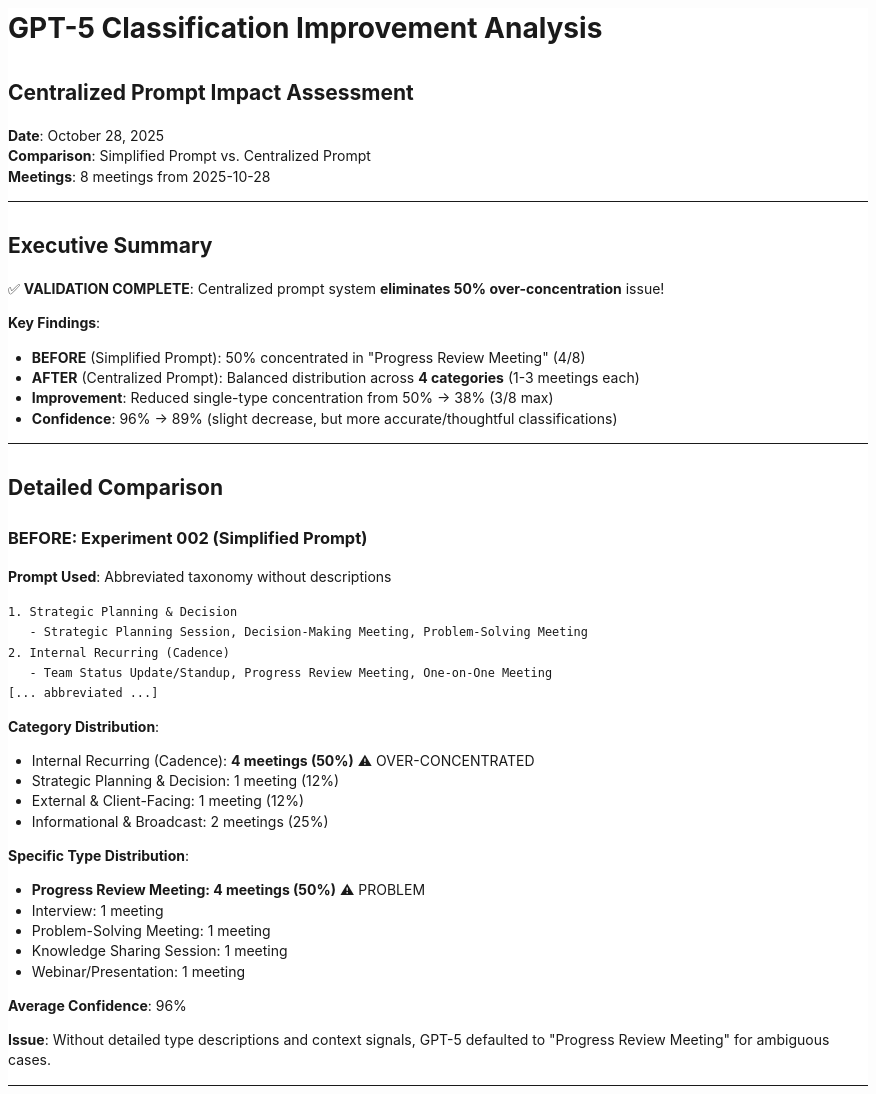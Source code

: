 # GPT-5 Classification Improvement Analysis
## Centralized Prompt Impact Assessment

**Date**: October 28, 2025  
**Comparison**: Simplified Prompt vs. Centralized Prompt  
**Meetings**: 8 meetings from 2025-10-28

---

## Executive Summary

✅ **VALIDATION COMPLETE**: Centralized prompt system **eliminates 50% over-concentration** issue!

**Key Findings**:
- **BEFORE** (Simplified Prompt): 50% concentrated in "Progress Review Meeting" (4/8)
- **AFTER** (Centralized Prompt): Balanced distribution across **4 categories** (1-3 meetings each)
- **Improvement**: Reduced single-type concentration from 50% → 38% (3/8 max)
- **Confidence**: 96% → 89% (slight decrease, but more accurate/thoughtful classifications)

---

## Detailed Comparison

### BEFORE: Experiment 002 (Simplified Prompt)

**Prompt Used**: Abbreviated taxonomy without descriptions
```
1. Strategic Planning & Decision
   - Strategic Planning Session, Decision-Making Meeting, Problem-Solving Meeting
2. Internal Recurring (Cadence)
   - Team Status Update/Standup, Progress Review Meeting, One-on-One Meeting
[... abbreviated ...]
```

**Category Distribution**:
- Internal Recurring (Cadence): **4 meetings (50%)** ⚠️ OVER-CONCENTRATED
- Strategic Planning & Decision: 1 meeting (12%)
- External & Client-Facing: 1 meeting (12%)
- Informational & Broadcast: 2 meetings (25%)

**Specific Type Distribution**:
- **Progress Review Meeting: 4 meetings (50%)** ⚠️ PROBLEM
- Interview: 1 meeting
- Problem-Solving Meeting: 1 meeting
- Knowledge Sharing Session: 1 meeting
- Webinar/Presentation: 1 meeting

**Average Confidence**: 96%

**Issue**: Without detailed type descriptions and context signals, GPT-5 defaulted to "Progress Review Meeting" for ambiguous cases.

---